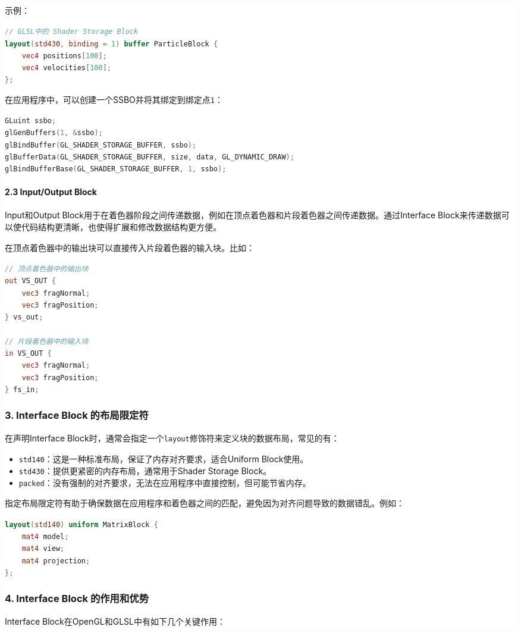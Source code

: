 示例：
```glsl
// GLSL中的 Shader Storage Block
layout(std430, binding = 1) buffer ParticleBlock {
    vec4 positions[100];
    vec4 velocities[100];
};
```

在应用程序中，可以创建一个SSBO并将其绑定到绑定点`1`：
```cpp
GLuint ssbo;
glGenBuffers(1, &ssbo);
glBindBuffer(GL_SHADER_STORAGE_BUFFER, ssbo);
glBufferData(GL_SHADER_STORAGE_BUFFER, size, data, GL_DYNAMIC_DRAW);
glBindBufferBase(GL_SHADER_STORAGE_BUFFER, 1, ssbo);
```

#### 2.3 Input/Output Block
Input和Output Block用于在着色器阶段之间传递数据，例如在顶点着色器和片段着色器之间传递数据。通过Interface Block来传递数据可以使代码结构更清晰，也使得扩展和修改数据结构更方便。

在顶点着色器中的输出块可以直接传入片段着色器的输入块。比如：
```glsl
// 顶点着色器中的输出块
out VS_OUT {
    vec3 fragNormal;
    vec3 fragPosition;
} vs_out;

// 片段着色器中的输入块
in VS_OUT {
    vec3 fragNormal;
    vec3 fragPosition;
} fs_in;
```

### 3. Interface Block 的布局限定符
在声明Interface Block时，通常会指定一个`layout`修饰符来定义块的数据布局，常见的有：

- `std140`：这是一种标准布局，保证了内存对齐要求，适合Uniform Block使用。
- `std430`：提供更紧密的内存布局，通常用于Shader Storage Block。
- `packed`：没有强制的对齐要求，无法在应用程序中直接控制，但可能节省内存。
  
指定布局限定符有助于确保数据在应用程序和着色器之间的匹配，避免因为对齐问题导致的数据错乱。例如：
```glsl
layout(std140) uniform MatrixBlock {
    mat4 model;
    mat4 view;
    mat4 projection;
};
```

### 4. Interface Block 的作用和优势
Interface Block在OpenGL和GLSL中有如下几个关键作用：
